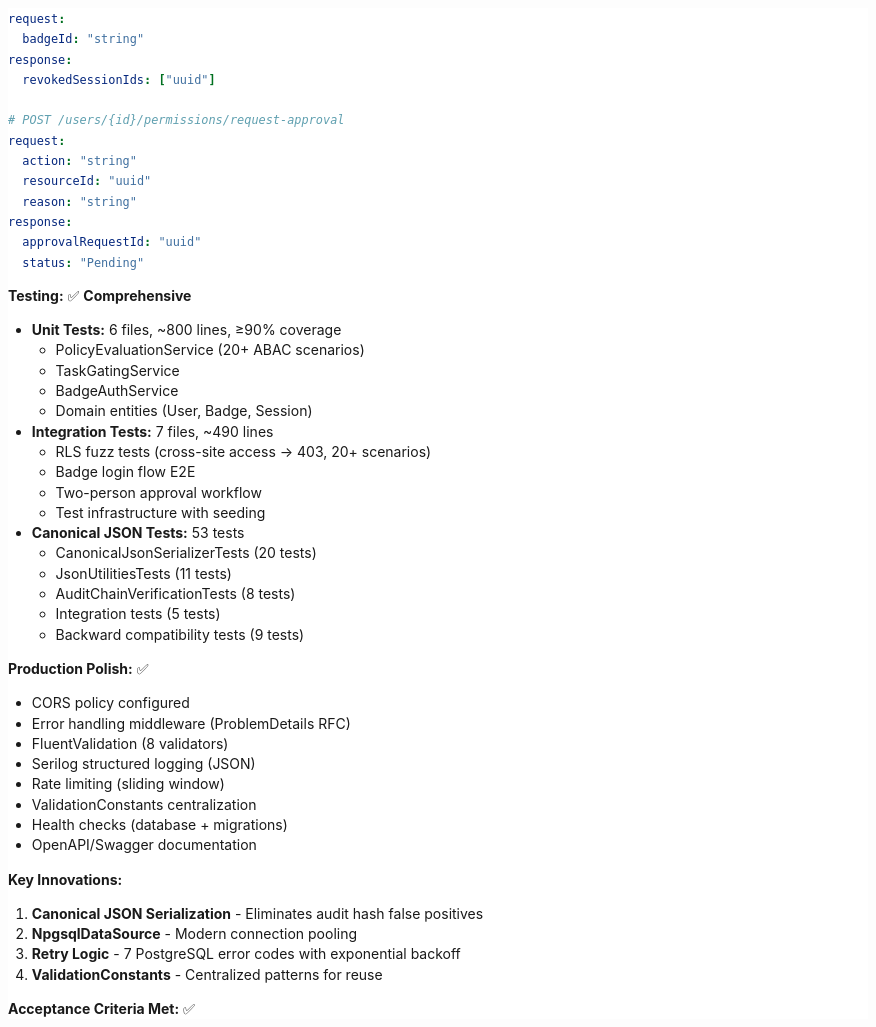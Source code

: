 ```yaml
request:
  badgeId: "string"
response:
  revokedSessionIds: ["uuid"]

# POST /users/{id}/permissions/request-approval
request:
  action: "string"
  resourceId: "uuid"
  reason: "string"
response:
  approvalRequestId: "uuid"
  status: "Pending"
```

**Testing:** ✅ **Comprehensive**

- **Unit Tests:** 6 files, ~800 lines, ≥90% coverage
  - PolicyEvaluationService (20+ ABAC scenarios)
  - TaskGatingService
  - BadgeAuthService
  - Domain entities (User, Badge, Session)
- **Integration Tests:** 7 files, ~490 lines
  - RLS fuzz tests (cross-site access → 403, 20+ scenarios)
  - Badge login flow E2E
  - Two-person approval workflow
  - Test infrastructure with seeding
- **Canonical JSON Tests:** 53 tests
  - CanonicalJsonSerializerTests (20 tests)
  - JsonUtilitiesTests (11 tests)
  - AuditChainVerificationTests (8 tests)
  - Integration tests (5 tests)
  - Backward compatibility tests (9 tests)

**Production Polish:** ✅

- CORS policy configured
- Error handling middleware (ProblemDetails RFC)
- FluentValidation (8 validators)
- Serilog structured logging (JSON)
- Rate limiting (sliding window)
- ValidationConstants centralization
- Health checks (database + migrations)
- OpenAPI/Swagger documentation

**Key Innovations:**

1. **Canonical JSON Serialization** - Eliminates audit hash false positives
2. **NpgsqlDataSource** - Modern connection pooling
3. **Retry Logic** - 7 PostgreSQL error codes with exponential backoff
4. **ValidationConstants** - Centralized patterns for reuse

**Acceptance Criteria Met:** ✅

